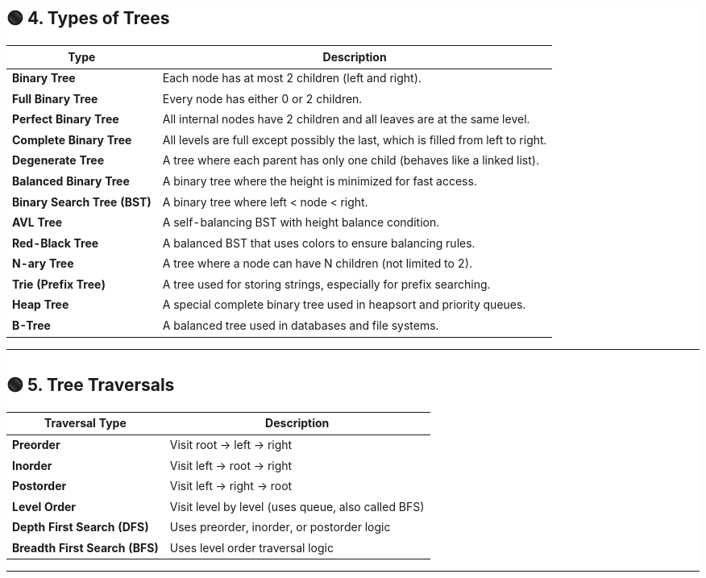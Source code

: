
## 🟢 4. Types of Trees

| Type                  | Description |
|------------------------|-------------|
| **Binary Tree**        | Each node has at most 2 children (left and right). |
| **Full Binary Tree**   | Every node has either 0 or 2 children. |
| **Perfect Binary Tree**| All internal nodes have 2 children and all leaves are at the same level. |
| **Complete Binary Tree** | All levels are full except possibly the last, which is filled from left to right. |
| **Degenerate Tree**    | A tree where each parent has only one child (behaves like a linked list). |
| **Balanced Binary Tree** | A binary tree where the height is minimized for fast access. |
| **Binary Search Tree (BST)** | A binary tree where left < node < right. |
| **AVL Tree**           | A self-balancing BST with height balance condition. |
| **Red-Black Tree**     | A balanced BST that uses colors to ensure balancing rules. |
| **N-ary Tree**         | A tree where a node can have N children (not limited to 2). |
| **Trie (Prefix Tree)** | A tree used for storing strings, especially for prefix searching. |
| **Heap Tree**          | A special complete binary tree used in heapsort and priority queues. |
| **B-Tree**             | A balanced tree used in databases and file systems. |

---

## 🟢 5. Tree Traversals

| Traversal Type          | Description |
|--------------------------|-------------|
| **Preorder**             | Visit root → left → right |
| **Inorder**              | Visit left → root → right |
| **Postorder**            | Visit left → right → root |
| **Level Order**          | Visit level by level (uses queue, also called BFS) |
| **Depth First Search (DFS)** | Uses preorder, inorder, or postorder logic |
| **Breadth First Search (BFS)** | Uses level order traversal logic |

---
